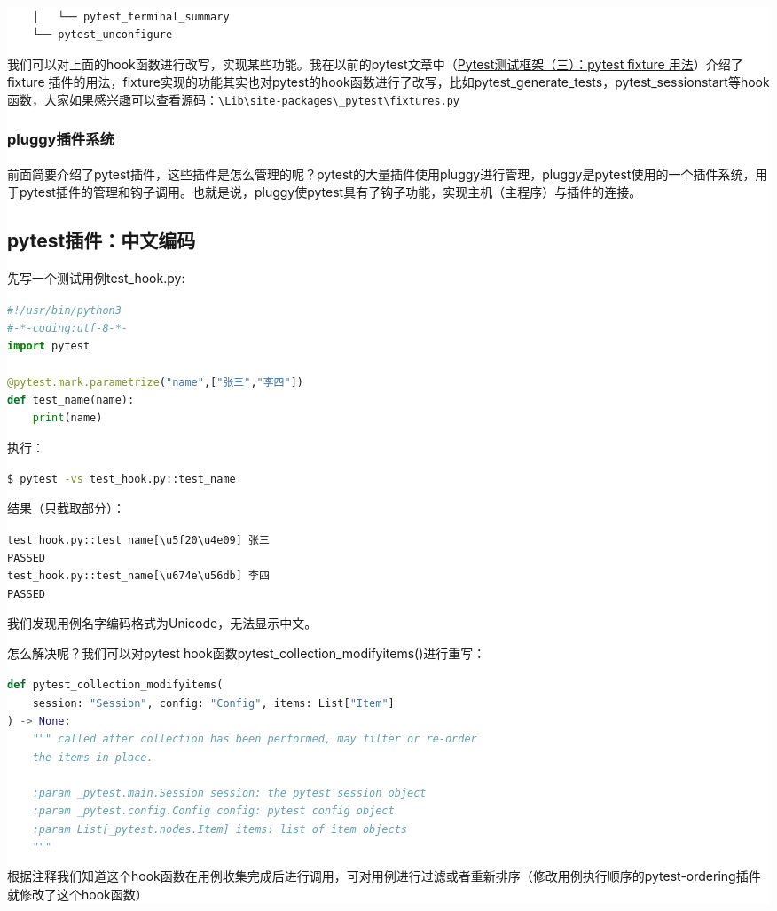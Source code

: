 ```sh
    │   └── pytest_terminal_summary
    └── pytest_unconfigure
```

我们可以对上面的hook函数进行改写，实现某些功能。我在以前的pytest文章中（[Pytest测试框架（三）：pytest fixture 用法](https://blog.csdn.net/u010698107/article/details/111416069)）介绍了fixture 插件的用法，fixture实现的功能其实也对pytest的hook函数进行了改写，比如pytest_generate_tests，pytest_sessionstart等hook函数，大家如果感兴趣可以查看源码：`\Lib\site-packages\_pytest\fixtures.py`


### pluggy插件系统
前面简要介绍了pytest插件，这些插件是怎么管理的呢？pytest的大量插件使用pluggy进行管理，pluggy是pytest使用的一个插件系统，用于pytest插件的管理和钩子调用。也就是说，pluggy使pytest具有了钩子功能，实现主机（主程序）与插件的连接。

## pytest插件：中文编码
先写一个测试用例test_hook.py:
```python
#!/usr/bin/python3
#-*-coding:utf-8-*-
import pytest

@pytest.mark.parametrize("name",["张三","李四"])
def test_name(name):
    print(name)
```
执行：
```sh
$ pytest -vs test_hook.py::test_name
```
结果（只截取部分）：
```sh
test_hook.py::test_name[\u5f20\u4e09] 张三
PASSED
test_hook.py::test_name[\u674e\u56db] 李四
PASSED

```
我们发现用例名字编码格式为Unicode，无法显示中文。

怎么解决呢？我们可以对pytest hook函数pytest_collection_modifyitems()进行重写：
```python
def pytest_collection_modifyitems(
    session: "Session", config: "Config", items: List["Item"]
) -> None:
    """ called after collection has been performed, may filter or re-order
    the items in-place.

    :param _pytest.main.Session session: the pytest session object
    :param _pytest.config.Config config: pytest config object
    :param List[_pytest.nodes.Item] items: list of item objects
    """
```
根据注释我们知道这个hook函数在用例收集完成后进行调用，可对用例进行过滤或者重新排序（修改用例执行顺序的pytest-ordering插件就修改了这个hook函数）
